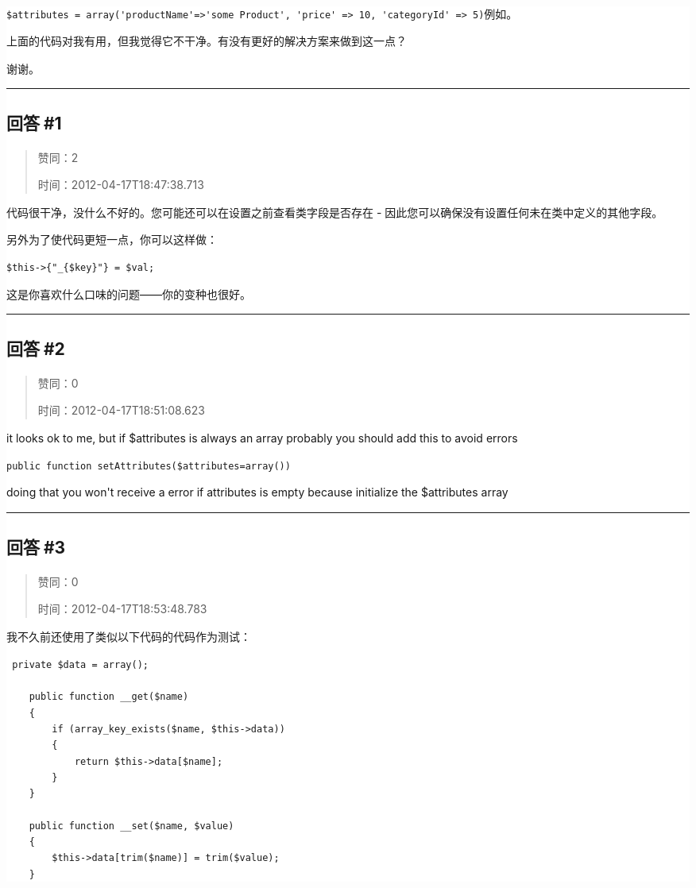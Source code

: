 `$attributes = array('productName'=>'some Product', 'price' => 10, 'categoryId' => 5)`例如。

上面的代码对我有用，但我觉得它不干净。有没有更好的解决方案来做到这一点？

谢谢。

* * *

## 回答 #1

> 赞同：2
> 
> 时间：2012-04-17T18:47:38.713

代码很干净，没什么不好的。您可能还可以在设置之前查看类字段是否存在 - 因此您可以确保没有设置任何未在类中定义的其他字段。

另外为了使代码更短一点，你可以这样做：

```
$this->{"_{$key}"} = $val; 
```

这是你喜欢什么口味的问题——你的变种也很好。

* * *

## 回答 #2

> 赞同：0
> 
> 时间：2012-04-17T18:51:08.623

it looks ok to me, but if $attributes is always an array probably you should add this to avoid errors

```
public function setAttributes($attributes=array()) 
```

doing that you won't receive a error if attributes is empty because initialize the $attributes array

* * *

## 回答 #3

> 赞同：0
> 
> 时间：2012-04-17T18:53:48.783

我不久前还使用了类似以下代码的代码作为测试：

```
 private $data = array();

    public function __get($name)
    {
        if (array_key_exists($name, $this->data))
        {
            return $this->data[$name];
        }
    }

    public function __set($name, $value)
    {
        $this->data[trim($name)] = trim($value);
    } 
```
